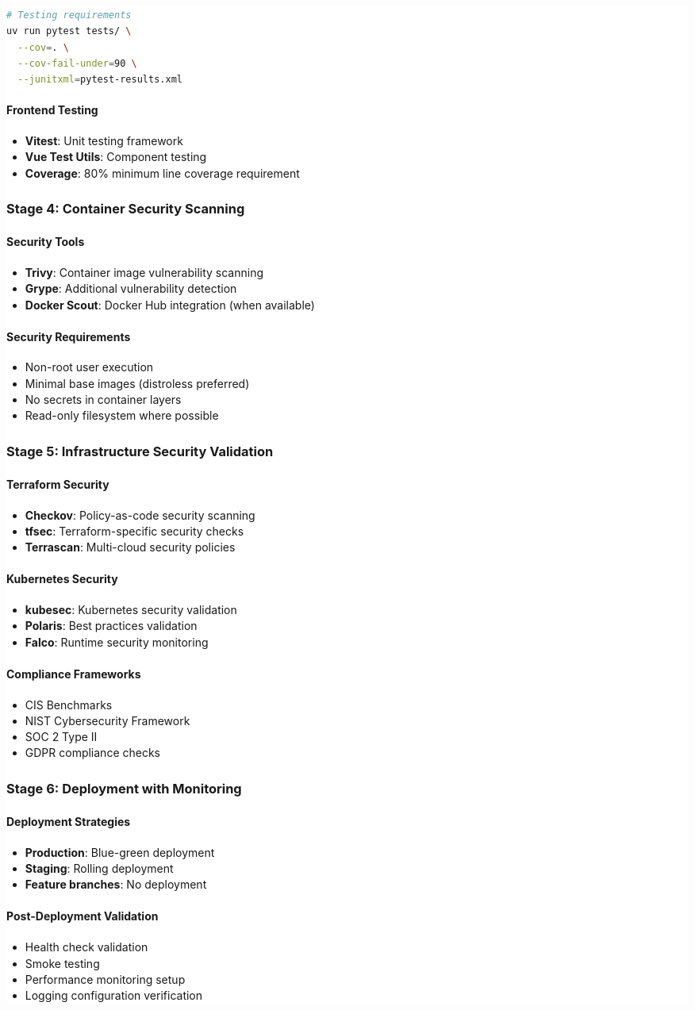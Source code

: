 ```bash
# Testing requirements
uv run pytest tests/ \
  --cov=. \
  --cov-fail-under=90 \
  --junitxml=pytest-results.xml
```

#### Frontend Testing
- **Vitest**: Unit testing framework
- **Vue Test Utils**: Component testing
- **Coverage**: 80% minimum line coverage requirement

### Stage 4: Container Security Scanning

#### Security Tools
- **Trivy**: Container image vulnerability scanning
- **Grype**: Additional vulnerability detection
- **Docker Scout**: Docker Hub integration (when available)

#### Security Requirements
- Non-root user execution
- Minimal base images (distroless preferred)
- No secrets in container layers
- Read-only filesystem where possible

### Stage 5: Infrastructure Security Validation

#### Terraform Security
- **Checkov**: Policy-as-code security scanning
- **tfsec**: Terraform-specific security checks
- **Terrascan**: Multi-cloud security policies

#### Kubernetes Security
- **kubesec**: Kubernetes security validation
- **Polaris**: Best practices validation
- **Falco**: Runtime security monitoring

#### Compliance Frameworks
- CIS Benchmarks
- NIST Cybersecurity Framework
- SOC 2 Type II
- GDPR compliance checks

### Stage 6: Deployment with Monitoring

#### Deployment Strategies
- **Production**: Blue-green deployment
- **Staging**: Rolling deployment
- **Feature branches**: No deployment

#### Post-Deployment Validation
- Health check validation
- Smoke testing
- Performance monitoring setup
- Logging configuration verification
